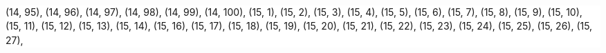 (14,
95),
(14,
96),
(14,
97),
(14,
98),
(14,
99),
(14,
100),
(15,
1),
(15,
2),
(15,
3),
(15,
4),
(15,
5),
(15,
6),
(15,
7),
(15,
8),
(15,
9),
(15,
10),
(15,
11),
(15,
12),
(15,
13),
(15,
14),
(15,
16),
(15,
17),
(15,
18),
(15,
19),
(15,
20),
(15,
21),
(15,
22),
(15,
23),
(15,
24),
(15,
25),
(15,
26),
(15,
27),